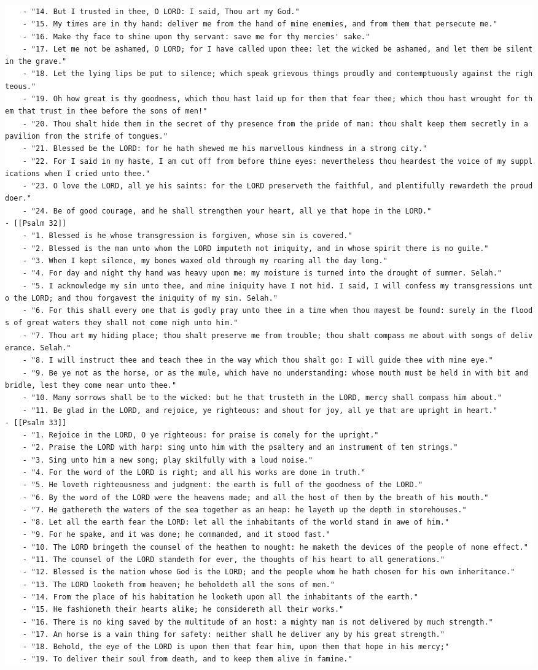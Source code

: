         - "14. But I trusted in thee, O LORD: I said, Thou art my God."
        - "15. My times are in thy hand: deliver me from the hand of mine enemies, and from them that persecute me."
        - "16. Make thy face to shine upon thy servant: save me for thy mercies' sake."
        - "17. Let me not be ashamed, O LORD; for I have called upon thee: let the wicked be ashamed, and let them be silent in the grave."
        - "18. Let the lying lips be put to silence; which speak grievous things proudly and contemptuously against the righteous."
        - "19. Oh how great is thy goodness, which thou hast laid up for them that fear thee; which thou hast wrought for them that trust in thee before the sons of men!"
        - "20. Thou shalt hide them in the secret of thy presence from the pride of man: thou shalt keep them secretly in a pavilion from the strife of tongues."
        - "21. Blessed be the LORD: for he hath shewed me his marvellous kindness in a strong city."
        - "22. For I said in my haste, I am cut off from before thine eyes: nevertheless thou heardest the voice of my supplications when I cried unto thee."
        - "23. O love the LORD, all ye his saints: for the LORD preserveth the faithful, and plentifully rewardeth the proud doer."
        - "24. Be of good courage, and he shall strengthen your heart, all ye that hope in the LORD."
    - [[Psalm 32]]
        - "1. Blessed is he whose transgression is forgiven, whose sin is covered."
        - "2. Blessed is the man unto whom the LORD imputeth not iniquity, and in whose spirit there is no guile."
        - "3. When I kept silence, my bones waxed old through my roaring all the day long."
        - "4. For day and night thy hand was heavy upon me: my moisture is turned into the drought of summer. Selah."
        - "5. I acknowledge my sin unto thee, and mine iniquity have I not hid. I said, I will confess my transgressions unto the LORD; and thou forgavest the iniquity of my sin. Selah."
        - "6. For this shall every one that is godly pray unto thee in a time when thou mayest be found: surely in the floods of great waters they shall not come nigh unto him."
        - "7. Thou art my hiding place; thou shalt preserve me from trouble; thou shalt compass me about with songs of deliverance. Selah."
        - "8. I will instruct thee and teach thee in the way which thou shalt go: I will guide thee with mine eye."
        - "9. Be ye not as the horse, or as the mule, which have no understanding: whose mouth must be held in with bit and bridle, lest they come near unto thee."
        - "10. Many sorrows shall be to the wicked: but he that trusteth in the LORD, mercy shall compass him about."
        - "11. Be glad in the LORD, and rejoice, ye righteous: and shout for joy, all ye that are upright in heart."
    - [[Psalm 33]]
        - "1. Rejoice in the LORD, O ye righteous: for praise is comely for the upright."
        - "2. Praise the LORD with harp: sing unto him with the psaltery and an instrument of ten strings."
        - "3. Sing unto him a new song; play skilfully with a loud noise."
        - "4. For the word of the LORD is right; and all his works are done in truth."
        - "5. He loveth righteousness and judgment: the earth is full of the goodness of the LORD."
        - "6. By the word of the LORD were the heavens made; and all the host of them by the breath of his mouth."
        - "7. He gathereth the waters of the sea together as an heap: he layeth up the depth in storehouses."
        - "8. Let all the earth fear the LORD: let all the inhabitants of the world stand in awe of him."
        - "9. For he spake, and it was done; he commanded, and it stood fast."
        - "10. The LORD bringeth the counsel of the heathen to nought: he maketh the devices of the people of none effect."
        - "11. The counsel of the LORD standeth for ever, the thoughts of his heart to all generations."
        - "12. Blessed is the nation whose God is the LORD; and the people whom he hath chosen for his own inheritance."
        - "13. The LORD looketh from heaven; he beholdeth all the sons of men."
        - "14. From the place of his habitation he looketh upon all the inhabitants of the earth."
        - "15. He fashioneth their hearts alike; he considereth all their works."
        - "16. There is no king saved by the multitude of an host: a mighty man is not delivered by much strength."
        - "17. An horse is a vain thing for safety: neither shall he deliver any by his great strength."
        - "18. Behold, the eye of the LORD is upon them that fear him, upon them that hope in his mercy;"
        - "19. To deliver their soul from death, and to keep them alive in famine."